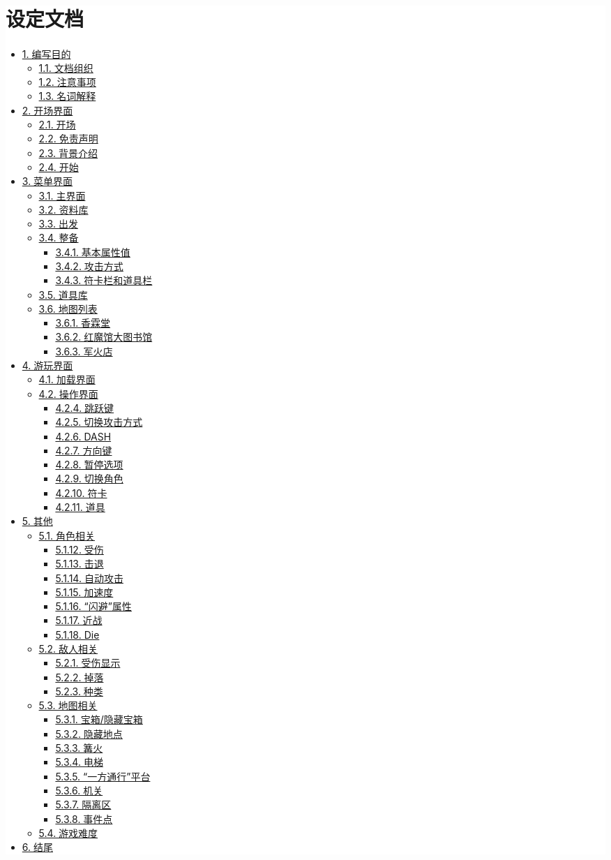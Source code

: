 # 设定文档



- [1. 编写目的](#1-编写目的)
    - [1.1. 文档组织](#11-文档组织)
    - [1.2. 注意事项](#12-注意事项)
    - [1.3. 名词解释](#13-名词解释)
- [2. 开场界面](#2-开场界面)
    - [2.1. 开场](#21-开场)
    - [2.2. 免责声明](#22-免责声明)
    - [2.3. 背景介绍](#23-背景介绍)
    - [2.4. 开始](#24-开始)
- [3. 菜单界面](#3-菜单界面)
    - [3.1. 主界面](#31-主界面)
    - [3.2. 资料库](#32-资料库)
    - [3.3. 出发](#33-出发)
    - [3.4. 整备](#34-整备)
        - [3.4.1. 基本属性值](#341-基本属性值)
        - [3.4.2. 攻击方式](#342-攻击方式)
        - [3.4.3. 符卡栏和道具栏](#343-符卡栏和道具栏)
    - [3.5. 道具库](#35-道具库)
    - [3.6. 地图列表](#36-地图列表)
        - [3.6.1. 香霖堂](#361-香霖堂)
        - [3.6.2. 红魔馆大图书馆](#362-红魔馆大图书馆)
        - [3.6.3. 军火店](#363-军火店)
- [4. 游玩界面](#4-游玩界面)
    - [4.1. 加载界面](#41-加载界面)
    - [4.2. 操作界面](#42-操作界面)
        - [4.2.4. 跳跃键](#424-跳跃键)
        - [4.2.5. 切换攻击方式](#425-切换攻击方式)
        - [4.2.6. DASH](#426-dash)
        - [4.2.7. 方向键](#427-方向键)
        - [4.2.8. 暂停选项](#428-暂停选项)
        - [4.2.9. 切换角色](#429-切换角色)
        - [4.2.10. 符卡](#4210-符卡)
        - [4.2.11. 道具](#4211-道具)
- [5. 其他](#5-其他)
    - [5.1. 角色相关](#51-角色相关)
        - [5.1.12. 受伤](#5112-受伤)
        - [5.1.13. 击退](#5113-击退)
        - [5.1.14. 自动攻击](#5114-自动攻击)
        - [5.1.15. 加速度](#5115-加速度)
        - [5.1.16. “闪避”属性](#5116-闪避属性)
        - [5.1.17. 近战](#5117-近战)
        - [5.1.18. Die](#5118-die)
    - [5.2. 敌人相关](#52-敌人相关)
        - [5.2.1. 受伤显示](#521-受伤显示)
        - [5.2.2. 掉落](#522-掉落)
        - [5.2.3. 种类](#523-种类)
    - [5.3. 地图相关](#53-地图相关)
        - [5.3.1. 宝箱/隐藏宝箱](#531-宝箱隐藏宝箱)
        - [5.3.2. 隐藏地点](#532-隐藏地点)
        - [5.3.3. 篝火](#533-篝火)
        - [5.3.4. 电梯](#534-电梯)
        - [5.3.5. “一方通行”平台](#535-一方通行平台)
        - [5.3.6. 机关](#536-机关)
        - [5.3.7. 隔离区](#537-隔离区)
        - [5.3.8. 事件点](#538-事件点)
    - [5.4. 游戏难度](#54-游戏难度)
- [6. 结尾](#6-结尾)
